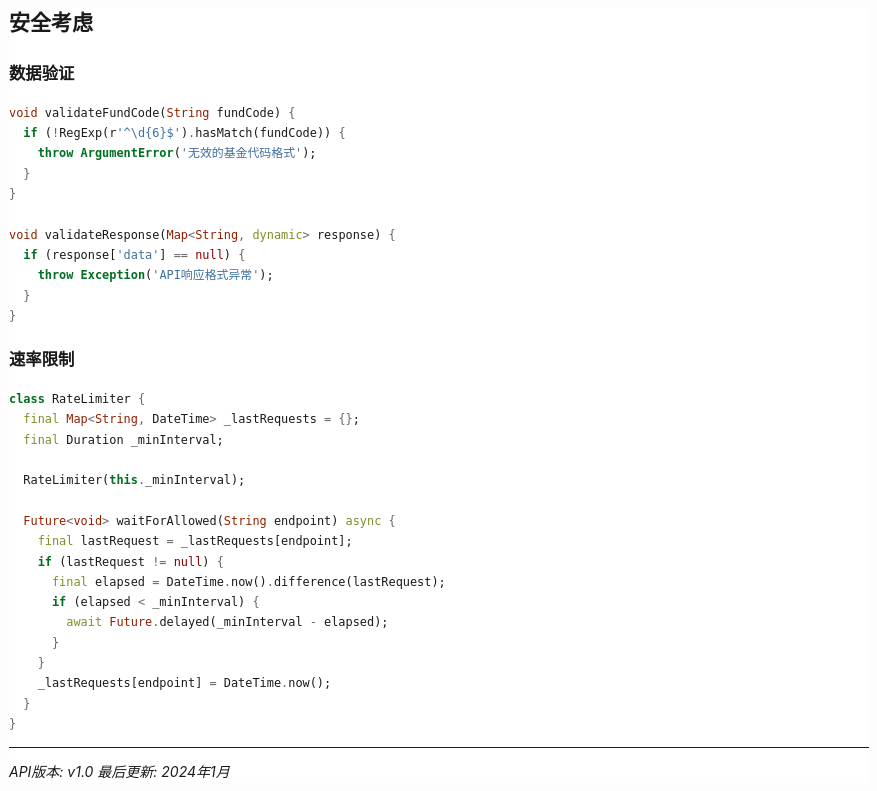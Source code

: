 ## 安全考虑

### 数据验证

```dart
void validateFundCode(String fundCode) {
  if (!RegExp(r'^\d{6}$').hasMatch(fundCode)) {
    throw ArgumentError('无效的基金代码格式');
  }
}

void validateResponse(Map<String, dynamic> response) {
  if (response['data'] == null) {
    throw Exception('API响应格式异常');
  }
}
```

### 速率限制

```dart
class RateLimiter {
  final Map<String, DateTime> _lastRequests = {};
  final Duration _minInterval;

  RateLimiter(this._minInterval);

  Future<void> waitForAllowed(String endpoint) async {
    final lastRequest = _lastRequests[endpoint];
    if (lastRequest != null) {
      final elapsed = DateTime.now().difference(lastRequest);
      if (elapsed < _minInterval) {
        await Future.delayed(_minInterval - elapsed);
      }
    }
    _lastRequests[endpoint] = DateTime.now();
  }
}
```

---

*API版本: v1.0*
*最后更新: 2024年1月*